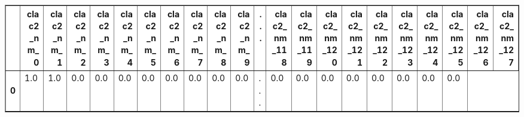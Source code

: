 


<div>
<style scoped>
    .dataframe tbody tr th:only-of-type {
        vertical-align: middle;
    }

    .dataframe tbody tr th {
        vertical-align: top;
    }

    .dataframe thead th {
        text-align: right;
    }
</style>
<table border="1" class="dataframe">
  <thead>
    <tr style="text-align: right;">
      <th></th>
      <th>clac2_nm_0</th>
      <th>clac2_nm_1</th>
      <th>clac2_nm_2</th>
      <th>clac2_nm_3</th>
      <th>clac2_nm_4</th>
      <th>clac2_nm_5</th>
      <th>clac2_nm_6</th>
      <th>clac2_nm_7</th>
      <th>clac2_nm_8</th>
      <th>clac2_nm_9</th>
      <th>...</th>
      <th>clac2_nm_118</th>
      <th>clac2_nm_119</th>
      <th>clac2_nm_120</th>
      <th>clac2_nm_121</th>
      <th>clac2_nm_122</th>
      <th>clac2_nm_123</th>
      <th>clac2_nm_124</th>
      <th>clac2_nm_125</th>
      <th>clac2_nm_126</th>
      <th>clac2_nm_127</th>
    </tr>
  </thead>
  <tbody>
    <tr>
      <th>0</th>
      <td>1.0</td>
      <td>1.0</td>
      <td>0.0</td>
      <td>0.0</td>
      <td>0.0</td>
      <td>0.0</td>
      <td>0.0</td>
      <td>0.0</td>
      <td>0.0</td>
      <td>0.0</td>
      <td>...</td>
      <td>0.0</td>
      <td>0.0</td>
      <td>0.0</td>
      <td>0.0</td>
      <td>0.0</td>
      <td>0.0</td>
      <td>0.0</td>
      <td>0.0</td>